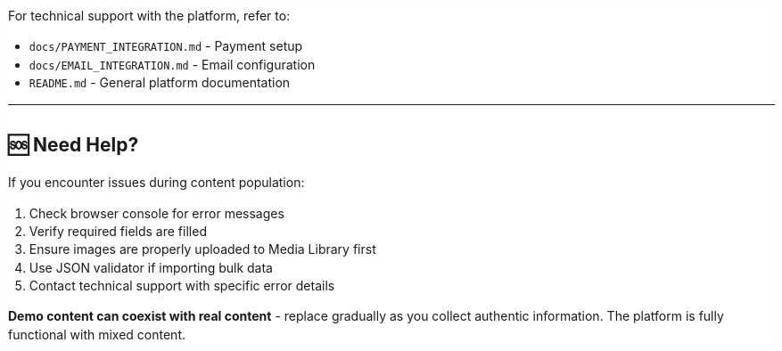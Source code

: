 For technical support with the platform, refer to:
- `docs/PAYMENT_INTEGRATION.md` - Payment setup
- `docs/EMAIL_INTEGRATION.md` - Email configuration
- `README.md` - General platform documentation

---

## 🆘 Need Help?

If you encounter issues during content population:

1. Check browser console for error messages
2. Verify required fields are filled
3. Ensure images are properly uploaded to Media Library first
4. Use JSON validator if importing bulk data
5. Contact technical support with specific error details

**Demo content can coexist with real content** - replace gradually as you collect authentic information. The platform is fully functional with mixed content.

